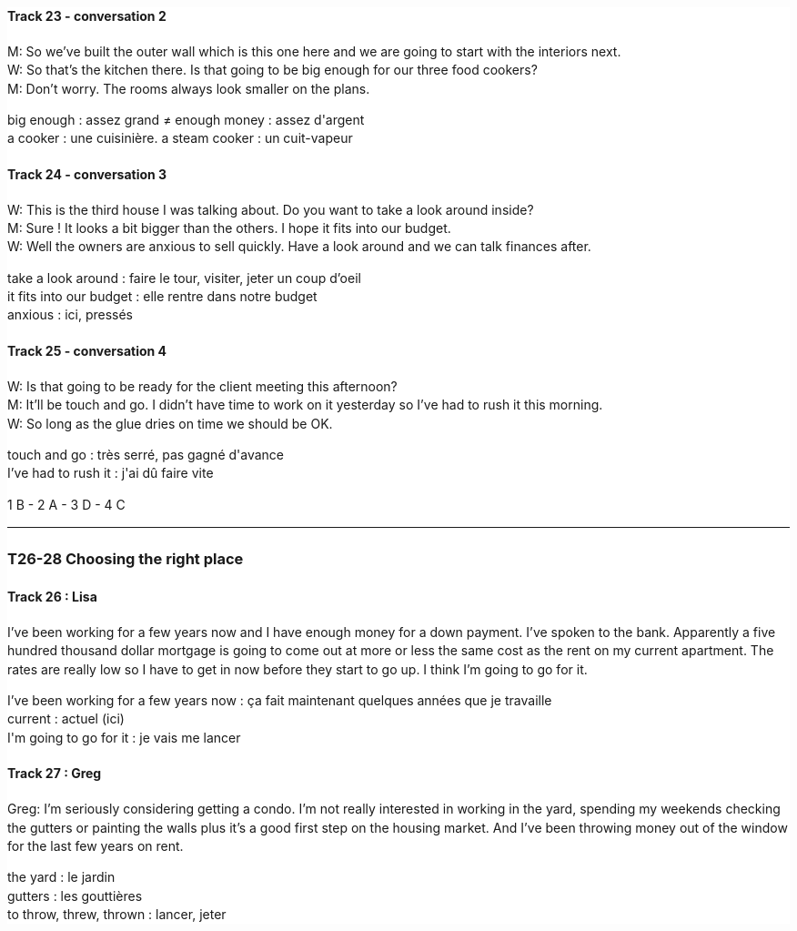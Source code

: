 #### Track 23 - conversation 2

M: So we’ve built the outer wall which is this one here and we are going to start with the interiors next.  
W: So that’s the kitchen there. Is that going to be big enough for our three food cookers?  
M: Don’t worry. The rooms always look smaller on the plans.

big enough : assez grand  ≠ enough money : assez d'argent  
a cooker : une cuisinière. a steam cooker : un cuit-vapeur  

#### Track 24 - conversation 3

W: This is the third house I was talking about. Do you want to take a look around inside?  
M: Sure ! It looks a bit bigger than the others. I hope it fits into our budget.  
W: Well the owners are anxious to sell quickly. Have a look around and we can talk finances after.

take a look around : faire le tour, visiter, jeter un coup d’oeil  
it fits into our budget : elle rentre dans notre budget  
anxious : ici, pressés 

#### Track 25 - conversation 4  

W: Is that going to be ready for the client meeting this afternoon?  
M: It’ll be touch and go. I didn’t have time to work on it yesterday so I’ve had to rush it this morning.  
W: So long as the glue dries on time we should be OK.

touch and go : très serré, pas gagné d'avance  
I’ve had to rush it : j'ai dû faire vite

1 B - 2 A - 3 D - 4 C

---

### T26-28 Choosing the right place

#### Track 26 : Lisa

I’ve been working for a few years now and I have enough money for a down payment. I’ve spoken to the bank. Apparently a five hundred thousand dollar mortgage is going to come out at more or less the same cost as the rent on my current apartment. The rates are really low so I have to get in now before they start to go up. I think I’m going to go for it.

I’ve been working for a few years now : ça fait maintenant quelques années que je travaille  
current : actuel (ici)  
I'm going to go for it : je vais me lancer  

#### Track 27 : Greg

Greg: I’m seriously considering getting a condo. I’m not really interested in working in the yard, spending my weekends checking the gutters or painting the walls plus it’s a good first step on the housing market. And I’ve been throwing money out of the window for the last few years on rent.

the yard : le jardin  
gutters : les gouttières  
to throw, threw, thrown : lancer, jeter
